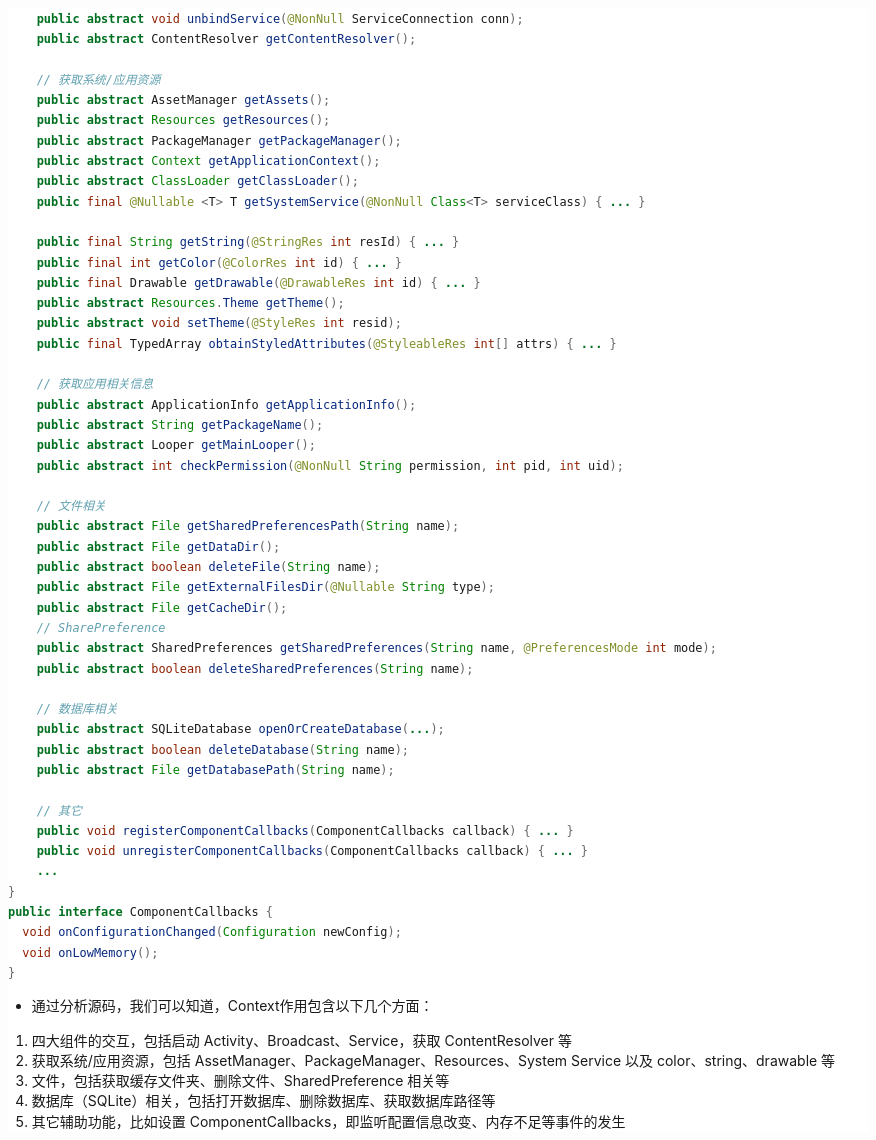 ```java
    public abstract void unbindService(@NonNull ServiceConnection conn);
    public abstract ContentResolver getContentResolver();
    
    // 获取系统/应用资源
    public abstract AssetManager getAssets();
    public abstract Resources getResources();
    public abstract PackageManager getPackageManager();
    public abstract Context getApplicationContext();
    public abstract ClassLoader getClassLoader();
    public final @Nullable <T> T getSystemService(@NonNull Class<T> serviceClass) { ... }
    
    public final String getString(@StringRes int resId) { ... }
    public final int getColor(@ColorRes int id) { ... }
    public final Drawable getDrawable(@DrawableRes int id) { ... }
    public abstract Resources.Theme getTheme();
    public abstract void setTheme(@StyleRes int resid);
    public final TypedArray obtainStyledAttributes(@StyleableRes int[] attrs) { ... }
    
    // 获取应用相关信息
    public abstract ApplicationInfo getApplicationInfo();
    public abstract String getPackageName();
    public abstract Looper getMainLooper();
    public abstract int checkPermission(@NonNull String permission, int pid, int uid);
    
    // 文件相关
    public abstract File getSharedPreferencesPath(String name);
    public abstract File getDataDir();
    public abstract boolean deleteFile(String name);
    public abstract File getExternalFilesDir(@Nullable String type);
    public abstract File getCacheDir();
    // SharePreference
    public abstract SharedPreferences getSharedPreferences(String name, @PreferencesMode int mode);
    public abstract boolean deleteSharedPreferences(String name);
    
    // 数据库相关
    public abstract SQLiteDatabase openOrCreateDatabase(...);
    public abstract boolean deleteDatabase(String name);
    public abstract File getDatabasePath(String name);
    
    // 其它
    public void registerComponentCallbacks(ComponentCallbacks callback) { ... }
    public void unregisterComponentCallbacks(ComponentCallbacks callback) { ... }
    ...
}
public interface ComponentCallbacks {
  void onConfigurationChanged(Configuration newConfig);
  void onLowMemory();
}
```
- 通过分析源码，我们可以知道，Context作用包含以下几个方面：
1. 四大组件的交互，包括启动 Activity、Broadcast、Service，获取 ContentResolver 等
2. 获取系统/应用资源，包括 AssetManager、PackageManager、Resources、System Service 以及 color、string、drawable 等
3. 文件，包括获取缓存文件夹、删除文件、SharedPreference 相关等
4. 数据库（SQLite）相关，包括打开数据库、删除数据库、获取数据库路径等
5. 其它辅助功能，比如设置 ComponentCallbacks，即监听配置信息改变、内存不足等事件的发生

